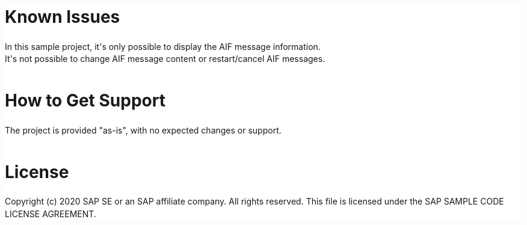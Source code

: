# Known Issues
In this sample project, it's only possible to display the AIF message information.  
It's not possible to change AIF message content or restart/cancel AIF messages.

# How to Get Support
The project is provided "as-is", with no expected changes or support.

# License
Copyright (c) 2020 SAP SE or an SAP affiliate company. All rights reserved. This file is licensed under the SAP SAMPLE CODE LICENSE AGREEMENT.  

